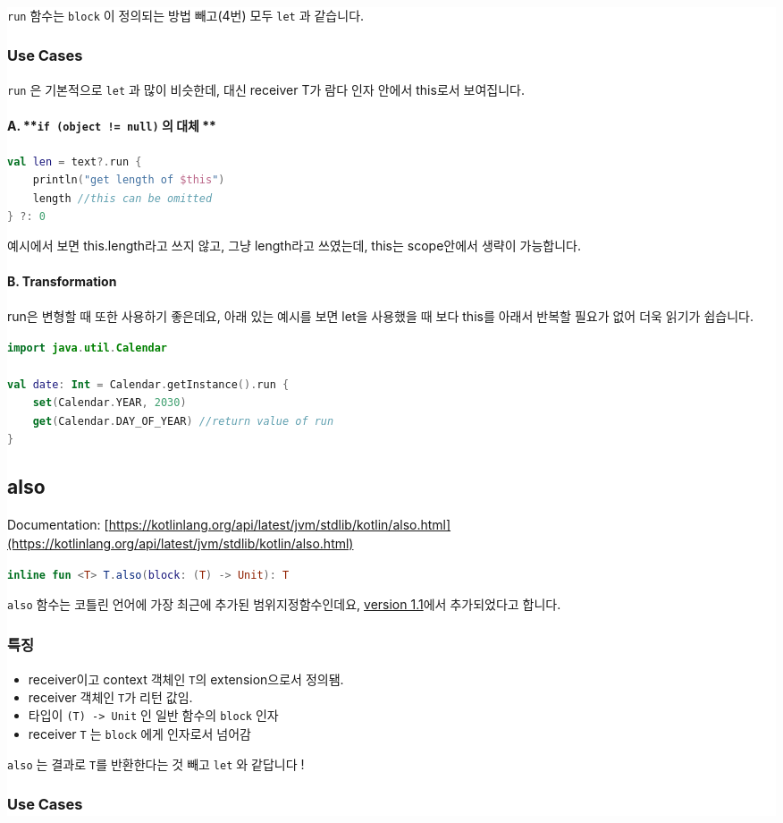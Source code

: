 `run` 함수는 `block` 이 정의되는 방법 빼고(4번) 모두 `let` 과 같습니다.



### Use Cases

`run` 은 기본적으로 `let` 과 많이 비슷한데, 대신 receiver T가 람다 인자 안에서 this로서 보여집니다.

#### A. **`if (object != null)` 의 대체 **

```kotlin
val len = text?.run {
    println("get length of $this")
    length //this can be omitted
} ?: 0
```

예시에서 보면 this.length라고 쓰지 않고, 그냥 length라고 쓰였는데, this는 scope안에서 생략이 가능합니다. 

#### B. **Transformation**

run은 변형할 때 또한 사용하기 좋은데요, 아래 있는 예시를 보면 let을 사용했을 때 보다 this를 아래서 반복할 필요가 없어 더욱 읽기가 쉽습니다.

```kotlin
import java.util.Calendar

val date: Int = Calendar.getInstance().run {
    set(Calendar.YEAR, 2030)
    get(Calendar.DAY_OF_YEAR) //return value of run
}
```



## also

Documentation: [https://kotlinlang.org/api/latest/jvm/stdlib/kotlin/also.html](https://kotlinlang.org/api/latest/jvm/stdlib/kotlin/also.html)

```kotlin
inline fun <T> T.also(block: (T) -> Unit): T
```

`also` 함수는 코틀린 언어에 가장 최근에 추가된 범위지정함수인데요, [version 1.1](https://youtrack.jetbrains.com/issue/KT-6903)에서 추가되었다고 합니다.  



### 특징

- receiver이고 context 객체인 `T`의 extension으로서 정의됌.
- receiver 객체인 `T`가 리턴 값임.
- 타입이 `(T) -> Unit` 인 일반 함수의 `block` 인자
- receiver `T` 는 `block` 에게 인자로서 넘어감

`also` 는 결과로 `T`를 반환한다는 것 빼고 `let` 와 같답니다  !



### Use Cases
